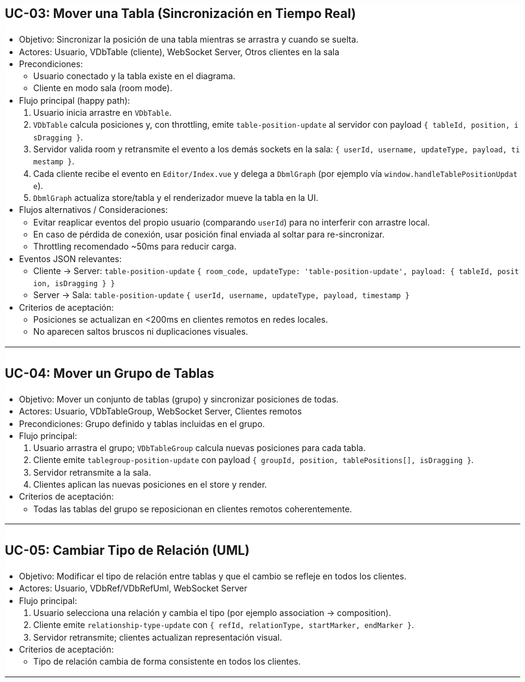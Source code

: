 
## UC-03: Mover una Tabla (Sincronización en Tiempo Real)
- Objetivo: Sincronizar la posición de una tabla mientras se arrastra y cuando se suelta.
- Actores: Usuario, VDbTable (cliente), WebSocket Server, Otros clientes en la sala
- Precondiciones:
  - Usuario conectado y la tabla existe en el diagrama.
  - Cliente en modo sala (room mode).
- Flujo principal (happy path):
  1. Usuario inicia arrastre en `VDbTable`.
  2. `VDbTable` calcula posiciones y, con throttling, emite `table-position-update` al servidor con payload `{ tableId, position, isDragging }`.
  3. Servidor valida room y retransmite el evento a los demás sockets en la sala: `{ userId, username, updateType, payload, timestamp }`.
  4. Cada cliente recibe el evento en `Editor/Index.vue` y delega a `DbmlGraph` (por ejemplo vía `window.handleTablePositionUpdate`).
  5. `DbmlGraph` actualiza store/tabla y el renderizador mueve la tabla en la UI.
- Flujos alternativos / Consideraciones:
  - Evitar reaplicar eventos del propio usuario (comparando `userId`) para no interferir con arrastre local.
  - En caso de pérdida de conexión, usar posición final enviada al soltar para re-sincronizar.
  - Throttling recomendado ~50ms para reducir carga.
- Eventos JSON relevantes:
  - Cliente -> Server: `table-position-update` `{ room_code, updateType: 'table-position-update', payload: { tableId, position, isDragging } }`
  - Server -> Sala: `table-position-update` `{ userId, username, updateType, payload, timestamp }`
- Criterios de aceptación:
  - Posiciones se actualizan en <200ms en clientes remotos en redes locales.
  - No aparecen saltos bruscos ni duplicaciones visuales.

---

## UC-04: Mover un Grupo de Tablas
- Objetivo: Mover un conjunto de tablas (grupo) y sincronizar posiciones de todas.
- Actores: Usuario, VDbTableGroup, WebSocket Server, Clientes remotos
- Precondiciones: Grupo definido y tablas incluidas en el grupo.
- Flujo principal:
  1. Usuario arrastra el grupo; `VDbTableGroup` calcula nuevas posiciones para cada tabla.
  2. Cliente emite `tablegroup-position-update` con payload `{ groupId, position, tablePositions[], isDragging }`.
  3. Servidor retransmite a la sala.
  4. Clientes aplican las nuevas posiciones en el store y render.
- Criterios de aceptación:
  - Todas las tablas del grupo se reposicionan en clientes remotos coherentemente.

---

## UC-05: Cambiar Tipo de Relación (UML)
- Objetivo: Modificar el tipo de relación entre tablas y que el cambio se refleje en todos los clientes.
- Actores: Usuario, VDbRef/VDbRefUml, WebSocket Server
- Flujo principal:
  1. Usuario selecciona una relación y cambia el tipo (por ejemplo association -> composition).
  2. Cliente emite `relationship-type-update` con `{ refId, relationType, startMarker, endMarker }`.
  3. Servidor retransmite; clientes actualizan representación visual.
- Criterios de aceptación:
  - Tipo de relación cambia de forma consistente en todos los clientes.

---